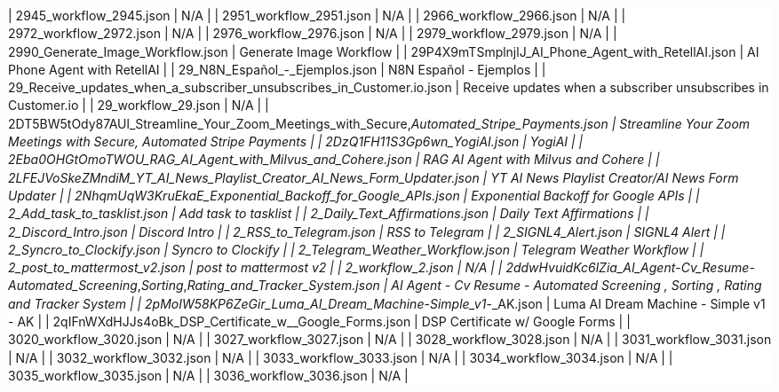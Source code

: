 | 2945_workflow_2945.json | N/A |
| 2951_workflow_2951.json | N/A |
| 2966_workflow_2966.json | N/A |
| 2972_workflow_2972.json | N/A |
| 2976_workflow_2976.json | N/A |
| 2979_workflow_2979.json | N/A |
| 2990_Generate_Image_Workflow.json | Generate Image Workflow |
| 29P4X9mTSmplnjlJ_AI_Phone_Agent_with_RetellAI.json | AI Phone Agent with RetellAI |
| 29_N8N_Español_-_Ejemplos.json | N8N Español - Ejemplos |
| 29_Receive_updates_when_a_subscriber_unsubscribes_in_Customer.io.json | Receive updates when a subscriber unsubscribes in Customer.io |
| 29_workflow_29.json | N/A |
| 2DT5BW5tOdy87AUl_Streamline_Your_Zoom_Meetings_with_Secure,_Automated_Stripe_Payments.json | Streamline Your Zoom Meetings with Secure, Automated Stripe Payments |
| 2DzQ1FH11S3Gp6wn_YogiAI.json | YogiAI |
| 2Eba0OHGtOmoTWOU_RAG_AI_Agent_with_Milvus_and_Cohere.json | RAG AI Agent with Milvus and Cohere |
| 2LFEJVoSkeZMndiM_YT_AI_News_Playlist_Creator_AI_News_Form_Updater.json | YT AI News Playlist Creator/AI News Form Updater |
| 2NhqmUqW3KruEkaE_Exponential_Backoff_for_Google_APIs.json | Exponential Backoff for Google APIs |
| 2_Add_task_to_tasklist.json | Add task to tasklist |
| 2_Daily_Text_Affirmations.json | Daily Text Affirmations |
| 2_Discord_Intro.json | Discord Intro |
| 2_RSS_to_Telegram.json | RSS to Telegram |
| 2_SIGNL4_Alert.json | SIGNL4 Alert |
| 2_Syncro_to_Clockify.json | Syncro to Clockify |
| 2_Telegram_Weather_Workflow.json | Telegram Weather Workflow |
| 2_post_to_mattermost_v2.json | post to mattermost v2 |
| 2_workflow_2.json | N/A |
| 2ddwHvuidKc6lZia_AI_Agent_-_Cv_Resume_-_Automated_Screening_,_Sorting_,_Rating_and_Tracker_System.json | AI Agent - Cv Resume - Automated Screening , Sorting , Rating and Tracker System |
| 2pMoIW58KP6ZeGir_Luma_AI_Dream_Machine_-_Simple_v1_-_AK.json | Luma AI Dream Machine - Simple v1 - AK |
| 2qIFnWXdHJJs4oBk_DSP_Certificate_w__Google_Forms.json | DSP Certificate w/ Google Forms |
| 3020_workflow_3020.json | N/A |
| 3027_workflow_3027.json | N/A |
| 3028_workflow_3028.json | N/A |
| 3031_workflow_3031.json | N/A |
| 3032_workflow_3032.json | N/A |
| 3033_workflow_3033.json | N/A |
| 3034_workflow_3034.json | N/A |
| 3035_workflow_3035.json | N/A |
| 3036_workflow_3036.json | N/A |